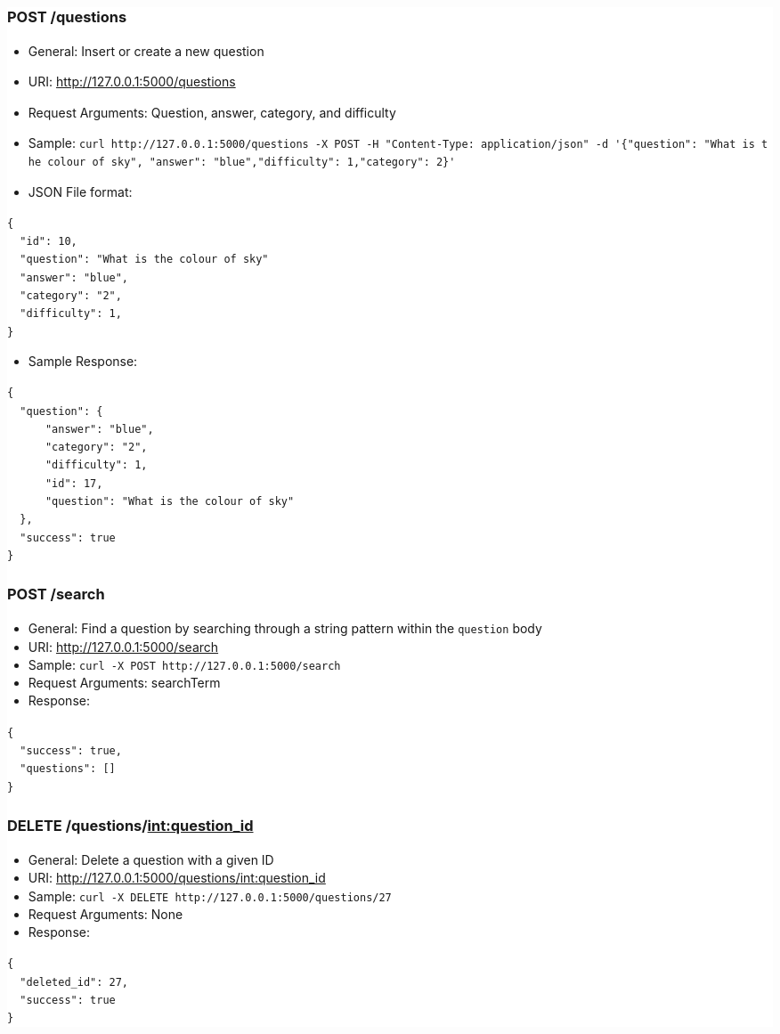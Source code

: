 ### POST /questions
- General: Insert or create a new question
- URI: http://127.0.0.1:5000/questions
- Request Arguments: Question, answer, category, and difficulty
- Sample: `curl http://127.0.0.1:5000/questions -X POST -H "Content-Type: application/json" -d '{"question": "What is the colour of sky", "answer": "blue","difficulty": 1,"category": 2}'`

- JSON File format:
```
{
  "id": 10,
  "question": "What is the colour of sky"
  "answer": "blue",
  "category": "2",
  "difficulty": 1,    
}
```
- Sample Response:
```
{
  "question": {
      "answer": "blue",
      "category": "2",
      "difficulty": 1,
      "id": 17,
      "question": "What is the colour of sky"
  },
  "success": true
}
```

### POST /search
- General: Find a question by searching through a string pattern within the `question` body
- URI: http://127.0.0.1:5000/search
- Sample: `curl -X POST http://127.0.0.1:5000/search`
- Request Arguments: searchTerm 
- Response:
```
{
  "success": true,
  "questions": []
}
```

### DELETE /questions/<int:question_id>

- General: Delete a question with a given ID
- URI: http://127.0.0.1:5000/questions/<int:question_id>
- Sample: `curl -X DELETE http://127.0.0.1:5000/questions/27`
- Request Arguments: None
- Response:
```
{
  "deleted_id": 27, 
  "success": true
}
```
